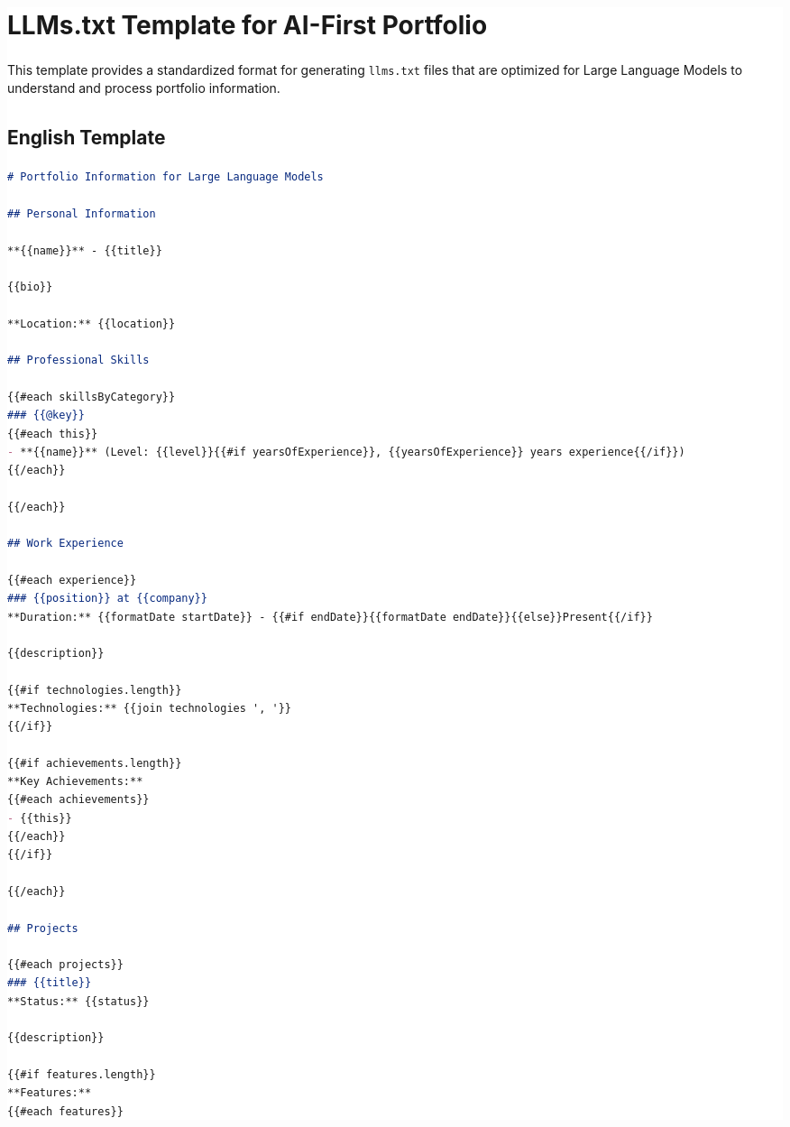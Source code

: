 # LLMs.txt Template for AI-First Portfolio

This template provides a standardized format for generating `llms.txt` files that are optimized for Large Language Models to understand and process portfolio information.

## English Template

```markdown
# Portfolio Information for Large Language Models

## Personal Information

**{{name}}** - {{title}}

{{bio}}

**Location:** {{location}}

## Professional Skills

{{#each skillsByCategory}}
### {{@key}}
{{#each this}}
- **{{name}}** (Level: {{level}}{{#if yearsOfExperience}}, {{yearsOfExperience}} years experience{{/if}})
{{/each}}

{{/each}}

## Work Experience

{{#each experience}}
### {{position}} at {{company}}
**Duration:** {{formatDate startDate}} - {{#if endDate}}{{formatDate endDate}}{{else}}Present{{/if}}

{{description}}

{{#if technologies.length}}
**Technologies:** {{join technologies ', '}}
{{/if}}

{{#if achievements.length}}
**Key Achievements:**
{{#each achievements}}
- {{this}}
{{/each}}
{{/if}}

{{/each}}

## Projects

{{#each projects}}
### {{title}}
**Status:** {{status}}

{{description}}

{{#if features.length}}
**Features:**
{{#each features}}
```